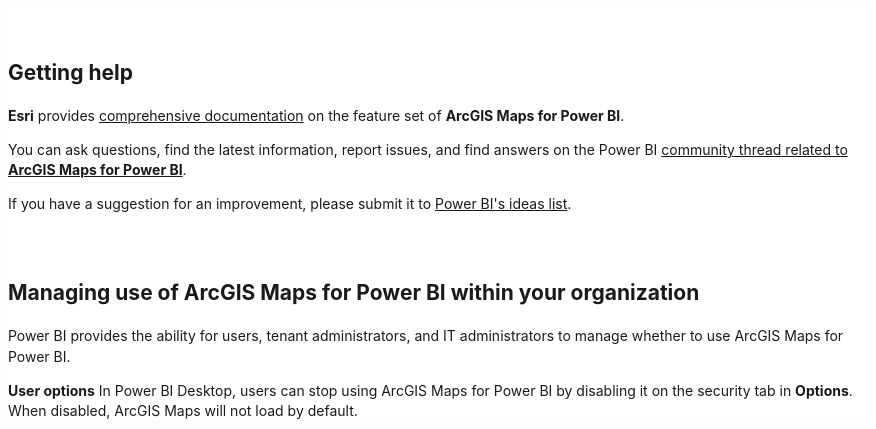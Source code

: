 <br/>

## Getting help
**Esri** provides [comprehensive documentation](https://go.microsoft.com/fwlink/?LinkID=828772) on the feature set of **ArcGIS Maps for Power BI**.

You can ask questions, find the latest information, report issues, and find answers on the Power BI [community thread related to **ArcGIS Maps for Power BI**](https://go.microsoft.com/fwlink/?LinkID=828771).

If you have a suggestion for an improvement, please submit it to [Power BI's ideas list](https://ideas.powerbi.com).

<br/>

## Managing use of ArcGIS Maps for Power BI within your organization
Power BI provides the ability for users, tenant administrators, and IT administrators to manage whether to use ArcGIS Maps for Power BI.

**User options**
In Power BI Desktop, users can stop using ArcGIS Maps for Power BI by disabling it on the security tab in **Options**. When disabled, ArcGIS Maps will not load by default.
